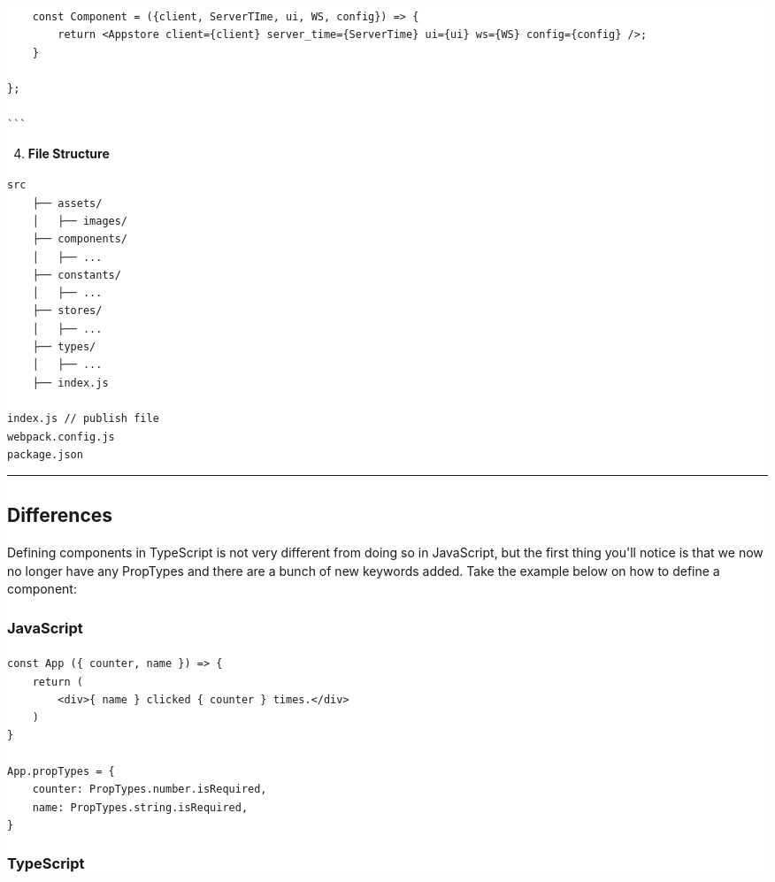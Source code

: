         const Component = ({client, ServerTIme, ui, WS, config}) => {
            return <Appstore client={client} server_time={ServerTime} ui={ui} ws={WS} config={config} />;
        }

    };

    ```

4.  **File Structure**

```
src
    ├── assets/
    │   ├── images/
    ├── components/
    │   ├── ...
    ├── constants/
    │   ├── ...
    ├── stores/
    │   ├── ...
    ├── types/
    │   ├── ...
    ├── index.js

index.js // publish file
webpack.config.js
package.json
```

---

## Differences

Defining components in TypeScript is not very different from doing so in JavaScript, but the first thing you'll notice is that we now no longer have any PropTypes and there are a bunch of new keywords added. Take the example below on how to define a component:

### JavaScript

```JS
const App ({ counter, name }) => {
    return (
        <div>{ name } clicked { counter } times.</div>
    )
}

App.propTypes = {
    counter: PropTypes.number.isRequired,
    name: PropTypes.string.isRequired,
}
```

### TypeScript
